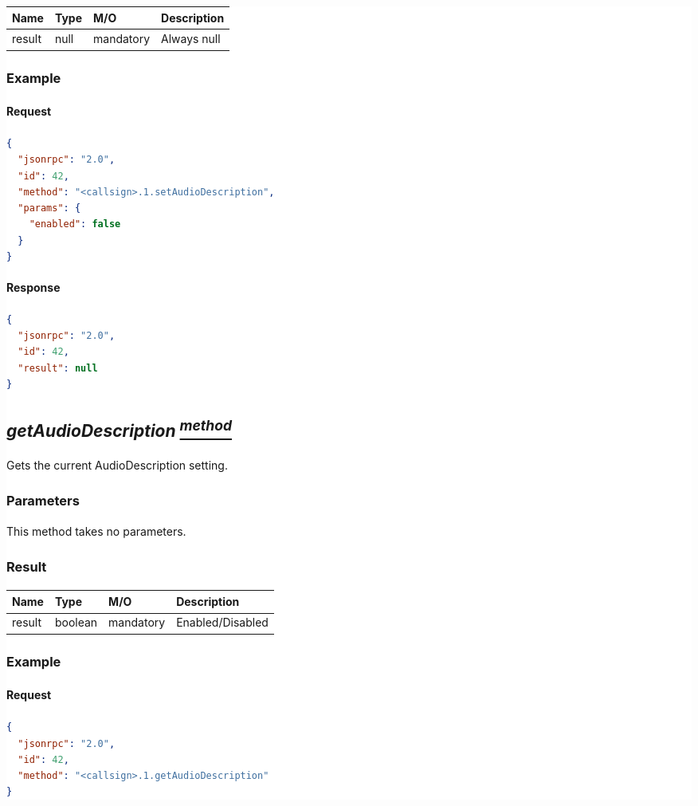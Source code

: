 | Name | Type | M/O | Description |
| :-------- | :-------- | :-------- | :-------- |
| result | null | mandatory | Always null |

### Example

#### Request

```json
{
  "jsonrpc": "2.0",
  "id": 42,
  "method": "<callsign>.1.setAudioDescription",
  "params": {
    "enabled": false
  }
}
```

#### Response

```json
{
  "jsonrpc": "2.0",
  "id": 42,
  "result": null
}
```

<a id="method_getAudioDescription"></a>
## *getAudioDescription [<sup>method</sup>](#head_Methods)*

Gets the current AudioDescription setting.

### Parameters

This method takes no parameters.

### Result

| Name | Type | M/O | Description |
| :-------- | :-------- | :-------- | :-------- |
| result | boolean | mandatory | Enabled/Disabled |

### Example

#### Request

```json
{
  "jsonrpc": "2.0",
  "id": 42,
  "method": "<callsign>.1.getAudioDescription"
}
```
